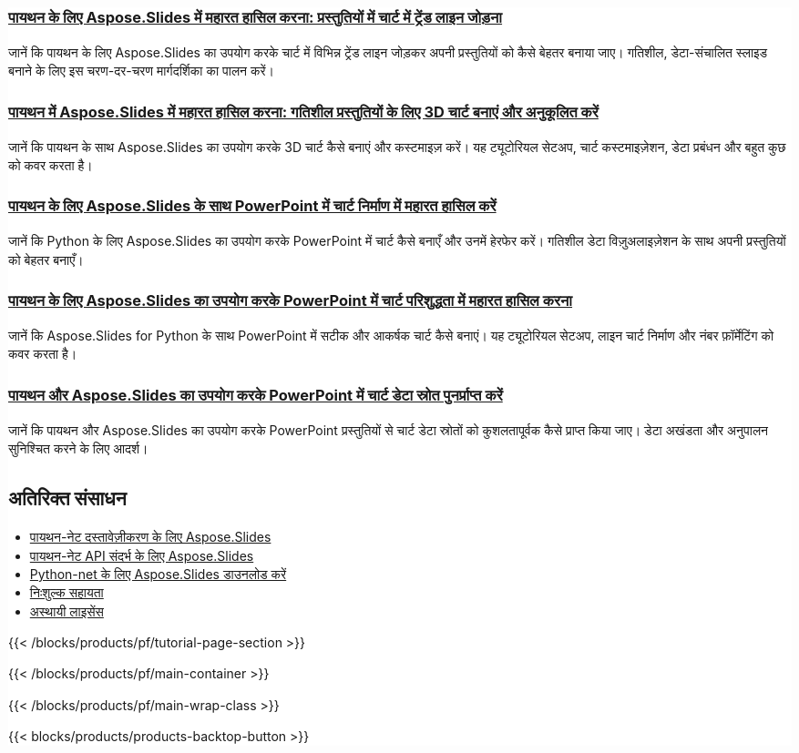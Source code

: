 ### [पायथन के लिए Aspose.Slides में महारत हासिल करना: प्रस्तुतियों में चार्ट में ट्रेंड लाइन जोड़ना](./aspose-slides-python-trend-lines-charts/)
जानें कि पायथन के लिए Aspose.Slides का उपयोग करके चार्ट में विभिन्न ट्रेंड लाइन जोड़कर अपनी प्रस्तुतियों को कैसे बेहतर बनाया जाए। गतिशील, डेटा-संचालित स्लाइड बनाने के लिए इस चरण-दर-चरण मार्गदर्शिका का पालन करें।

### [पायथन में Aspose.Slides में महारत हासिल करना: गतिशील प्रस्तुतियों के लिए 3D चार्ट बनाएं और अनुकूलित करें](./mastering-aspose-slides-python-3d-charts/)
जानें कि पायथन के साथ Aspose.Slides का उपयोग करके 3D चार्ट कैसे बनाएं और कस्टमाइज़ करें। यह ट्यूटोरियल सेटअप, चार्ट कस्टमाइज़ेशन, डेटा प्रबंधन और बहुत कुछ को कवर करता है।

### [पायथन के लिए Aspose.Slides के साथ PowerPoint में चार्ट निर्माण में महारत हासिल करें](./aspose-slides-python-chart-creation-powerpoint/)
जानें कि Python के लिए Aspose.Slides का उपयोग करके PowerPoint में चार्ट कैसे बनाएँ और उनमें हेरफेर करें। गतिशील डेटा विज़ुअलाइज़ेशन के साथ अपनी प्रस्तुतियों को बेहतर बनाएँ।

### [पायथन के लिए Aspose.Slides का उपयोग करके PowerPoint में चार्ट परिशुद्धता में महारत हासिल करना](./aspose-slides-python-chart-precision-powerpoint/)
जानें कि Aspose.Slides for Python के साथ PowerPoint में सटीक और आकर्षक चार्ट कैसे बनाएं। यह ट्यूटोरियल सेटअप, लाइन चार्ट निर्माण और नंबर फ़ॉर्मेटिंग को कवर करता है।

### [पायथन और Aspose.Slides का उपयोग करके PowerPoint में चार्ट डेटा स्रोत पुनर्प्राप्त करें](./retrieve-chart-data-sources-powerpoint-python-aspose-slides/)
जानें कि पायथन और Aspose.Slides का उपयोग करके PowerPoint प्रस्तुतियों से चार्ट डेटा स्रोतों को कुशलतापूर्वक कैसे प्राप्त किया जाए। डेटा अखंडता और अनुपालन सुनिश्चित करने के लिए आदर्श।

## अतिरिक्त संसाधन

- [पायथन-नेट दस्तावेज़ीकरण के लिए Aspose.Slides](https://docs.aspose.com/slides/python-net/)
- [पायथन-नेट API संदर्भ के लिए Aspose.Slides](https://reference.aspose.com/slides/python-net/)
- [Python-net के लिए Aspose.Slides डाउनलोड करें](https://releases.aspose.com/slides/python-net/)
- [निःशुल्क सहायता](https://forum.aspose.com/)
- [अस्थायी लाइसेंस](https://purchase.aspose.com/temporary-license/)

{{< /blocks/products/pf/tutorial-page-section >}}

{{< /blocks/products/pf/main-container >}}

{{< /blocks/products/pf/main-wrap-class >}}

{{< blocks/products/products-backtop-button >}}